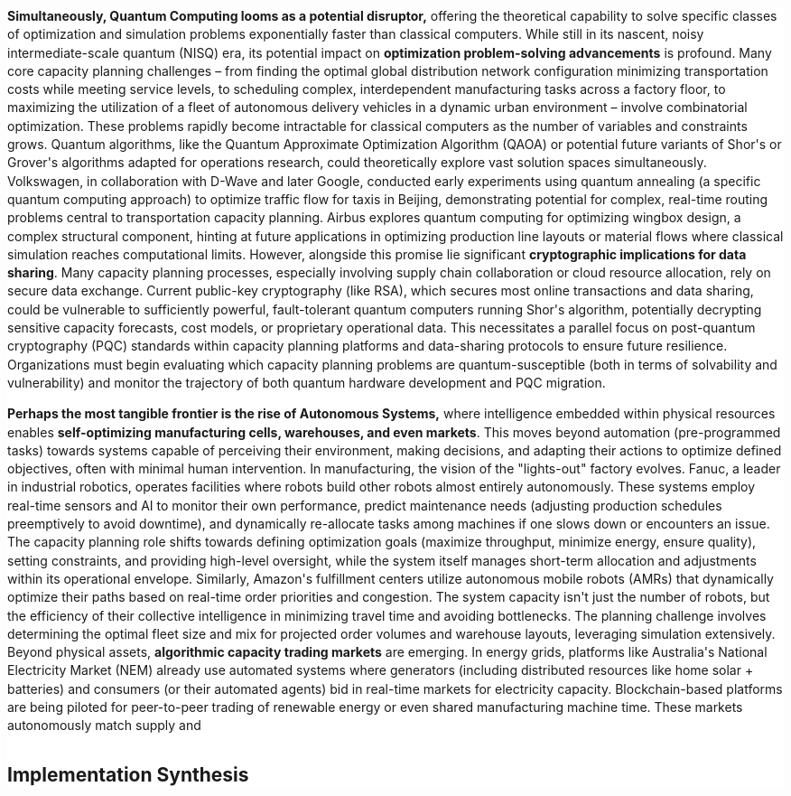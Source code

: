 **Simultaneously, Quantum Computing looms as a potential disruptor,** offering the theoretical capability to solve specific classes of optimization and simulation problems exponentially faster than classical computers. While still in its nascent, noisy intermediate-scale quantum (NISQ) era, its potential impact on **optimization problem-solving advancements** is profound. Many core capacity planning challenges – from finding the optimal global distribution network configuration minimizing transportation costs while meeting service levels, to scheduling complex, interdependent manufacturing tasks across a factory floor, to maximizing the utilization of a fleet of autonomous delivery vehicles in a dynamic urban environment – involve combinatorial optimization. These problems rapidly become intractable for classical computers as the number of variables and constraints grows. Quantum algorithms, like the Quantum Approximate Optimization Algorithm (QAOA) or potential future variants of Shor's or Grover's algorithms adapted for operations research, could theoretically explore vast solution spaces simultaneously. Volkswagen, in collaboration with D-Wave and later Google, conducted early experiments using quantum annealing (a specific quantum computing approach) to optimize traffic flow for taxis in Beijing, demonstrating potential for complex, real-time routing problems central to transportation capacity planning. Airbus explores quantum computing for optimizing wingbox design, a complex structural component, hinting at future applications in optimizing production line layouts or material flows where classical simulation reaches computational limits. However, alongside this promise lie significant **cryptographic implications for data sharing**. Many capacity planning processes, especially involving supply chain collaboration or cloud resource allocation, rely on secure data exchange. Current public-key cryptography (like RSA), which secures most online transactions and data sharing, could be vulnerable to sufficiently powerful, fault-tolerant quantum computers running Shor's algorithm, potentially decrypting sensitive capacity forecasts, cost models, or proprietary operational data. This necessitates a parallel focus on post-quantum cryptography (PQC) standards within capacity planning platforms and data-sharing protocols to ensure future resilience. Organizations must begin evaluating which capacity planning problems are quantum-susceptible (both in terms of solvability and vulnerability) and monitor the trajectory of both quantum hardware development and PQC migration.

**Perhaps the most tangible frontier is the rise of Autonomous Systems,** where intelligence embedded within physical resources enables **self-optimizing manufacturing cells, warehouses, and even markets**. This moves beyond automation (pre-programmed tasks) towards systems capable of perceiving their environment, making decisions, and adapting their actions to optimize defined objectives, often with minimal human intervention. In manufacturing, the vision of the "lights-out" factory evolves. Fanuc, a leader in industrial robotics, operates facilities where robots build other robots almost entirely autonomously. These systems employ real-time sensors and AI to monitor their own performance, predict maintenance needs (adjusting production schedules preemptively to avoid downtime), and dynamically re-allocate tasks among machines if one slows down or encounters an issue. The capacity planning role shifts towards defining optimization goals (maximize throughput, minimize energy, ensure quality), setting constraints, and providing high-level oversight, while the system itself manages short-term allocation and adjustments within its operational envelope. Similarly, Amazon's fulfillment centers utilize autonomous mobile robots (AMRs) that dynamically optimize their paths based on real-time order priorities and congestion. The system capacity isn't just the number of robots, but the efficiency of their collective intelligence in minimizing travel time and avoiding bottlenecks. The planning challenge involves determining the optimal fleet size and mix for projected order volumes and warehouse layouts, leveraging simulation extensively. Beyond physical assets, **algorithmic capacity trading markets** are emerging. In energy grids, platforms like Australia's National Electricity Market (NEM) already use automated systems where generators (including distributed resources like home solar + batteries) and consumers (or their automated agents) bid in real-time markets for electricity capacity. Blockchain-based platforms are being piloted for peer-to-peer trading of renewable energy or even shared manufacturing machine time. These markets autonomously match supply and

## Implementation Synthesis
